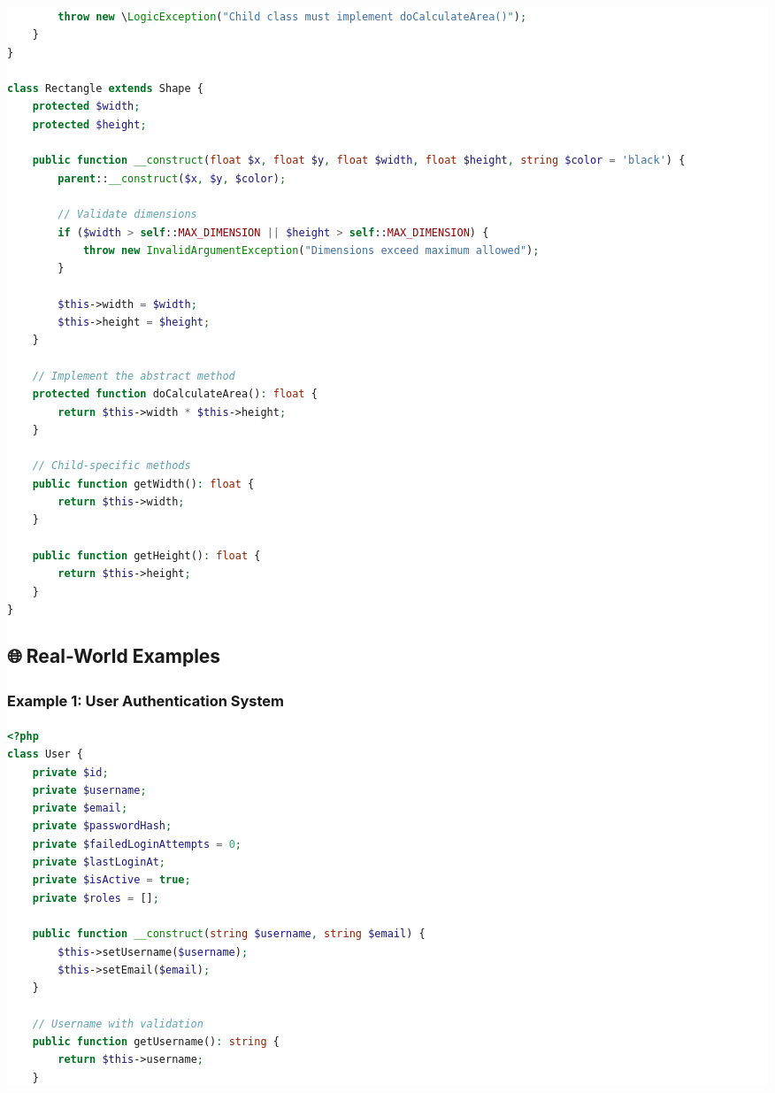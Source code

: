 ```php
        throw new \LogicException("Child class must implement doCalculateArea()");
    }
}

class Rectangle extends Shape {
    protected $width;
    protected $height;
    
    public function __construct(float $x, float $y, float $width, float $height, string $color = 'black') {
        parent::__construct($x, $y, $color);
        
        // Validate dimensions
        if ($width > self::MAX_DIMENSION || $height > self::MAX_DIMENSION) {
            throw new InvalidArgumentException("Dimensions exceed maximum allowed");
        }
        
        $this->width = $width;
        $this->height = $height;
    }
    
    // Implement the abstract method
    protected function doCalculateArea(): float {
        return $this->width * $this->height;
    }
    
    // Child-specific methods
    public function getWidth(): float {
        return $this->width;
    }
    
    public function getHeight(): float {
        return $this->height;
    }
}
```

<a id="real-world-examples"></a>
## 🌐 Real-World Examples

### Example 1: User Authentication System

```php
<?php
class User {
    private $id;
    private $username;
    private $email;
    private $passwordHash;
    private $failedLoginAttempts = 0;
    private $lastLoginAt;
    private $isActive = true;
    private $roles = [];
    
    public function __construct(string $username, string $email) {
        $this->setUsername($username);
        $this->setEmail($email);
    }
    
    // Username with validation
    public function getUsername(): string {
        return $this->username;
    }
```